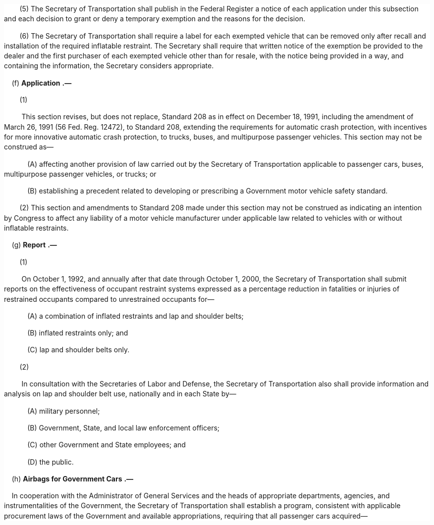         (5) The Secretary of Transportation shall publish in the Federal Register a notice of each application under this subsection and each decision to grant or deny a temporary exemption and the reasons for the decision.

        (6) The Secretary of Transportation shall require a label for each exempted vehicle that can be removed only after recall and installation of the required inflatable restraint. The Secretary shall require that written notice of the exemption be provided to the dealer and the first purchaser of each exempted vehicle other than for resale, with the notice being provided in a way, and containing the information, the Secretary considers appropriate.

    (f)  __Application__  __.—__ 

        (1)

         This section revises, but does not replace, Standard 208 as in effect on December 18, 1991, including the amendment of March 26, 1991 (56 Fed. Reg. 12472), to Standard 208, extending the requirements for automatic crash protection, with incentives for more innovative automatic crash protection, to trucks, buses, and multipurpose passenger vehicles. This section may not be construed as—

            (A) affecting another provision of law carried out by the Secretary of Transportation applicable to passenger cars, buses, multipurpose passenger vehicles, or trucks; or

            (B) establishing a precedent related to developing or prescribing a Government motor vehicle safety standard.

        (2) This section and amendments to Standard 208 made under this section may not be construed as indicating an intention by Congress to affect any liability of a motor vehicle manufacturer under applicable law related to vehicles with or without inflatable restraints.

    (g)  __Report__  __.—__ 

        (1)

         On October 1, 1992, and annually after that date through October 1, 2000, the Secretary of Transportation shall submit reports on the effectiveness of occupant restraint systems expressed as a percentage reduction in fatalities or injuries of restrained occupants compared to unrestrained occupants for—

            (A) a combination of inflated restraints and lap and shoulder belts;

            (B) inflated restraints only; and

            (C) lap and shoulder belts only.

        (2)

         In consultation with the Secretaries of Labor and Defense, the Secretary of Transportation also shall provide information and analysis on lap and shoulder belt use, nationally and in each State by—

            (A) military personnel;

            (B) Government, State, and local law enforcement officers;

            (C) other Government and State employees; and

            (D) the public.

    (h)  __Airbags for Government Cars__  __.—__ 

    In cooperation with the Administrator of General Services and the heads of appropriate departments, agencies, and instrumentalities of the Government, the Secretary of Transportation shall establish a program, consistent with applicable procurement laws of the Government and available appropriations, requiring that all passenger cars acquired—

